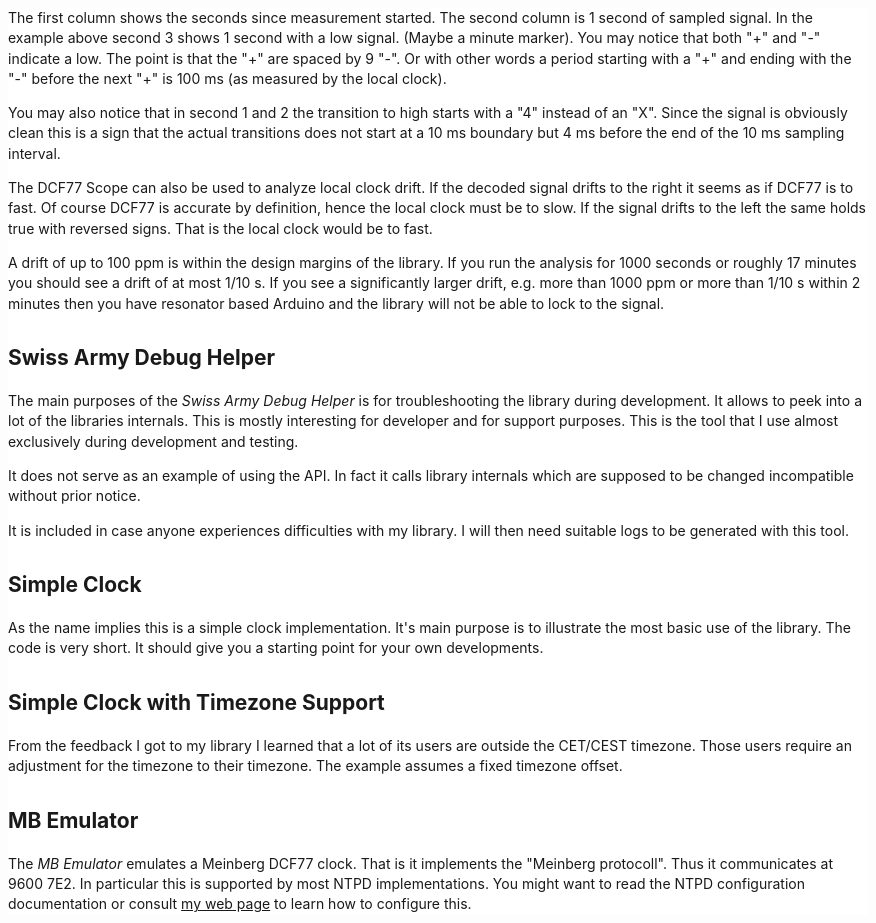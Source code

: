 The first column shows the seconds since measurement started. The second column is 1 second of sampled
signal. In the example above second 3 shows 1 second with a low signal. (Maybe a minute marker).
You may notice that both "+" and "-" indicate a low. The point is that the "+" are spaced by 9 "-".
Or with other words a period starting with a "+" and ending with the "-" before the next "+" is 100 ms
(as measured by the local clock).

You may also notice that in second 1 and 2 the transition to high starts with a "4" instead of an "X".
Since the signal is obviously clean this is a sign that the actual transitions does not start at a
10 ms boundary but 4 ms before the end of the 10 ms sampling interval.

The DCF77 Scope can also be used to analyze local clock drift. If the decoded signal drifts to the
right it seems as if DCF77 is to fast. Of course DCF77 is accurate by definition, hence the local clock
must be to slow. If the signal drifts to the left the same holds true with reversed signs. That is
the local clock would be to fast.

A drift of up to 100 ppm is within the design margins of the library. If you run the analysis
for 1000 seconds or roughly 17 minutes you should see a drift of at most 1/10 s. If you see a
significantly larger drift, e.g. more than 1000 ppm or more than 1/10 s within 2 minutes then
you have resonator based Arduino and the library will not be able to lock to the signal.

## Swiss Army Debug Helper

The main purposes of the *Swiss Army Debug Helper* is for troubleshooting the library during development.
It allows to peek into a lot of the libraries internals. This is mostly interesting for developer and
for support purposes. This is the tool that I use almost exclusively during development and testing.

It does not serve as an example of using the API. In fact it calls library internals which are supposed
to be changed incompatible without prior notice.

It is included in case anyone experiences difficulties with my library. I will then need suitable
logs to be generated with this tool.

## Simple Clock
As the name implies this is a simple clock implementation. It's main purpose is to illustrate the
most basic use of the library. The code is very short. It should give you a starting point for
your own developments.

## Simple Clock with Timezone Support
From the feedback I got to my library I learned that a lot of its users are outside the CET/CEST
timezone. Those users require an adjustment for the timezone to their timezone. The example assumes
a fixed timezone offset.

## MB Emulator
The *MB Emulator* emulates a Meinberg DCF77 clock. That is it implements the "Meinberg protocoll".
Thus it communicates at 9600 7E2. In particular this is supported by most NTPD implementations.
You might want to read the NTPD configuration documentation or consult
[my web page](http://blog.blinkenlight.net/experiments/dcf77/meinberg-emulator/ntpd-configuration/)
to learn how to configure this.
